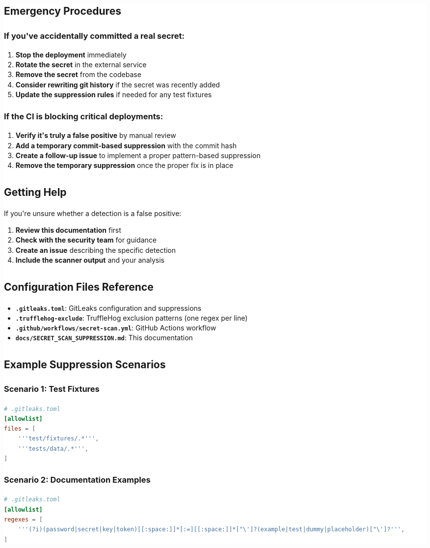 ## Emergency Procedures

### If you've accidentally committed a real secret:

1. **Stop the deployment** immediately
2. **Rotate the secret** in the external service
3. **Remove the secret** from the codebase
4. **Consider rewriting git history** if the secret was recently added
5. **Update the suppression rules** if needed for any test fixtures

### If the CI is blocking critical deployments:

1. **Verify it's truly a false positive** by manual review
2. **Add a temporary commit-based suppression** with the commit hash
3. **Create a follow-up issue** to implement a proper pattern-based suppression
4. **Remove the temporary suppression** once the proper fix is in place

## Getting Help

If you're unsure whether a detection is a false positive:

1. **Review this documentation** first
2. **Check with the security team** for guidance
3. **Create an issue** describing the specific detection
4. **Include the scanner output** and your analysis

## Configuration Files Reference

- **`.gitleaks.toml`**: GitLeaks configuration and suppressions
- **`.trufflehog-exclude`**: TruffleHog exclusion patterns (one regex per line)
- **`.github/workflows/secret-scan.yml`**: GitHub Actions workflow
- **`docs/SECRET_SCAN_SUPPRESSION.md`**: This documentation

## Example Suppression Scenarios

### Scenario 1: Test Fixtures
```toml
# .gitleaks.toml
[allowlist]
files = [
    '''test/fixtures/.*''',
    '''tests/data/.*''',
]
```

### Scenario 2: Documentation Examples
```toml
# .gitleaks.toml
[allowlist]
regexes = [
    '''(?i)(password|secret|key|token)[[:space:]]*[:=][[:space:]]*["\']?(example|test|dummy|placeholder)["\']?''',
]
```
